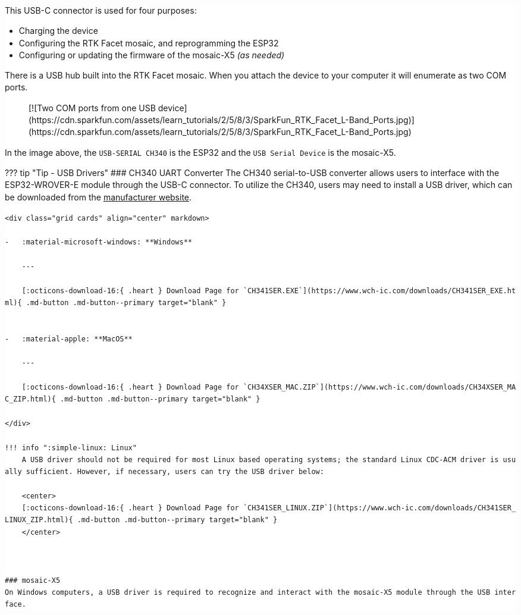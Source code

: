 This USB-C connector is used for four purposes:

* Charging the device
* Configuring the RTK Facet mosaic, and reprogramming the ESP32
* Configuring or updating the firmware of the mosaic-X5 *(as needed)*

There is a USB hub built into the RTK Facet mosaic. When you attach the device to your computer it will enumerate as two COM ports.

<figure markdown>
[![Two COM ports from one USB device](https://cdn.sparkfun.com/assets/learn_tutorials/2/5/8/3/SparkFun_RTK_Facet_L-Band_Ports.jpg)](https://cdn.sparkfun.com/assets/learn_tutorials/2/5/8/3/SparkFun_RTK_Facet_L-Band_Ports.jpg)
<figcaption markdown>
</figcaption>
</figure>

In the image above, the `USB-SERIAL CH340` is the ESP32 and the `USB Serial Device` is the mosaic-X5.

??? tip "Tip - USB Drivers"
	### CH340 UART Converter
	The CH340 serial-to-USB converter allows users to interface with the ESP32-WROVER-E module through the USB-C connector. To utilize the CH340, users may need to install a USB driver, which can be downloaded from the [manufacturer website](https://www.wch-ic.com/search?q=CH342&t=downloads).

	<div class="grid cards" align="center" markdown>

	-   :material-microsoft-windows: **Windows**

		---

		[:octicons-download-16:{ .heart } Download Page for `CH341SER.EXE`](https://www.wch-ic.com/downloads/CH341SER_EXE.html){ .md-button .md-button--primary target="blank" }


	-   :material-apple: **MacOS**

		---

		[:octicons-download-16:{ .heart } Download Page for `CH34XSER_MAC.ZIP`](https://www.wch-ic.com/downloads/CH34XSER_MAC_ZIP.html){ .md-button .md-button--primary target="blank" }

	</div>

	!!! info ":simple-linux: Linux"
		A USB driver should not be required for most Linux based operating systems; the standard Linux CDC-ACM driver is usually sufficient. However, if necessary, users can try the USB driver below:

		<center>
		[:octicons-download-16:{ .heart } Download Page for `CH341SER_LINUX.ZIP`](https://www.wch-ic.com/downloads/CH341SER_LINUX_ZIP.html){ .md-button .md-button--primary target="blank" }
		</center>



	### mosaic-X5
	On Windows computers, a USB driver is required to recognize and interact with the mosaic-X5 module through the USB interface.
